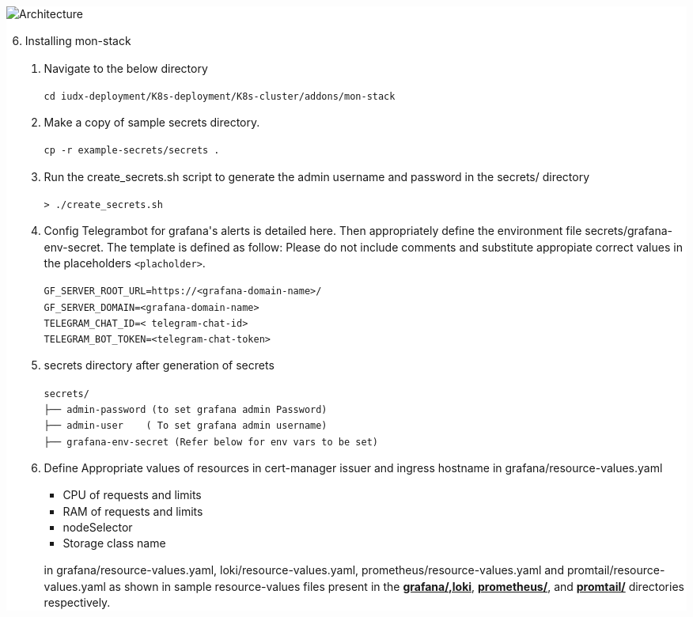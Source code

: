 ![Architecture](https://docs.assets.dataforpublicgood.org.in/IUDX-resources/azure_monstack.png)<br/>
</div></div>


6. Installing mon-stack

    1. Navigate to the below directory
        ```
        cd iudx-deployment/K8s-deployment/K8s-cluster/addons/mon-stack
        ```
    2. Make a copy of sample secrets directory.
        ```
        cp -r example-secrets/secrets .
        ```

    3. Run the create_secrets.sh script to generate the admin username and password in the secrets/ directory
        ```
        > ./create_secrets.sh
        ```

    4. Config Telegrambot for grafana's alerts is detailed here. Then appropriately define the environment file secrets/grafana-env-secret. The template is defined as follow: Please do not include comments and substitute appropiate correct values in the placeholders `<placholder>`.

        ```
        GF_SERVER_ROOT_URL=https://<grafana-domain-name>/
        GF_SERVER_DOMAIN=<grafana-domain-name>
        TELEGRAM_CHAT_ID=< telegram-chat-id>
        TELEGRAM_BOT_TOKEN=<telegram-chat-token>
        ```
    5. secrets directory after generation of secrets

        ```
        secrets/
        ├── admin-password (to set grafana admin Password)
        ├── admin-user    ( To set grafana admin username)
        ├── grafana-env-secret (Refer below for env vars to be set)
        ```
    6. Define Appropriate values of resources in cert-manager issuer and ingress hostname in grafana/resource-values.yaml
         
        - CPU of requests and limits
        - RAM of requests and limits
        - nodeSelector
        - Storage class name
        
        in grafana/resource-values.yaml, loki/resource-values.yaml, prometheus/resource-values.yaml and promtail/resource-values.yaml as shown in sample resource-values files present in the **[grafana/,loki](https://github.com/datakaveri/iudx-deployment/blob/3.5.0/K8s-deployment/K8s-cluster/addons/mon-stack/grafana)**, **[prometheus/](https://github.com/datakaveri/iudx-deployment/blob/3.5.0/K8s-deployment/K8s-cluster/addons/mon-stack/prometheus)**, and **[promtail/](https://github.com/datakaveri/iudx-deployment/blob/3.5.0/K8s-deployment/K8s-cluster/addons/mon-stack/promtail)** directories respectively.
